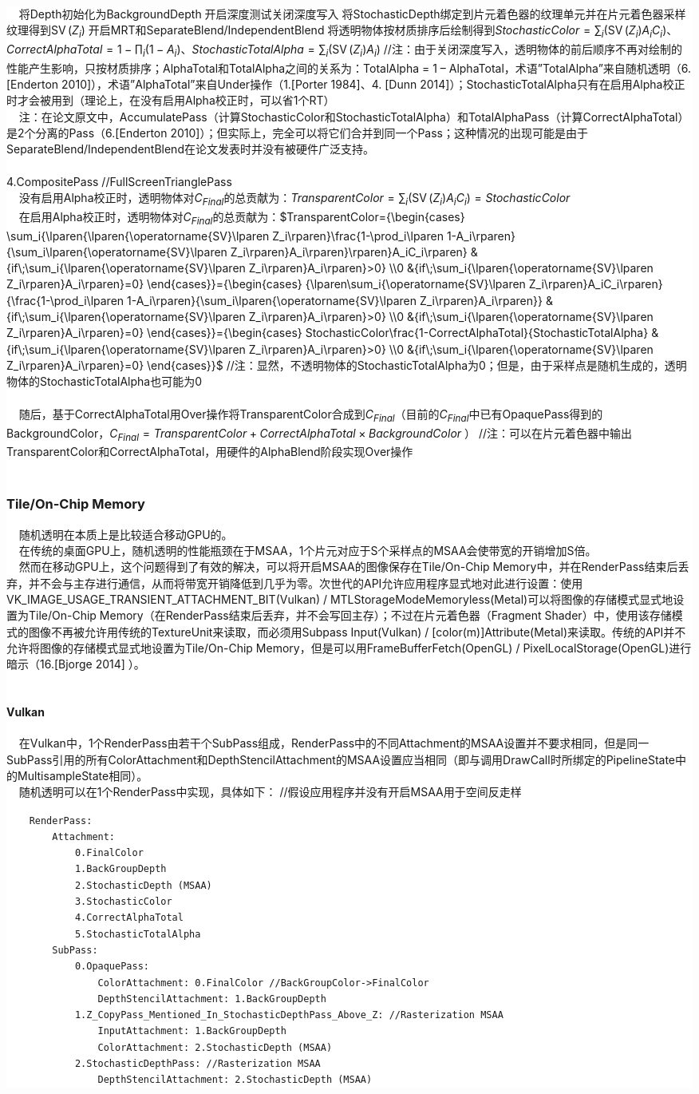 &nbsp;&nbsp;&nbsp;&nbsp;将Depth初始化为BackgroundDepth 开启深度测试关闭深度写入 将StochasticDepth绑定到片元着色器的纹理单元并在片元着色器采样纹理得到$\operatorname{SV}\lparen Z_i\rparen$ 开启MRT和SeparateBlend/IndependentBlend 将透明物体按材质排序后绘制得到$StochasticColor=\sum_i{\lparen{\operatorname{SV}\lparen Z_i\rparen}A_iC_i\rparen}$、$CorrectAlphaTotal=1-\prod_i\lparen 1-A_i\rparen$、$StochasticTotalAlpha=\sum_i{\lparen{\operatorname{SV}\lparen Z_i\rparen}A_i\rparen}$ //注：由于关闭深度写入，透明物体的前后顺序不再对绘制的性能产生影响，只按材质排序；AlphaTotal和TotalAlpha之间的关系为：TotalAlpha = 1 – AlphaTotal，术语”TotalAlpha”来自随机透明（6.[Enderton 2010]），术语”AlphaTotal”来自Under操作（1.[Porter 1984]、4. [Dunn 2014]）；StochasticTotalAlpha只有在启用Alpha校正时才会被用到（理论上，在没有启用Alpha校正时，可以省1个RT）  
&nbsp;&nbsp;&nbsp;&nbsp;注：在论文原文中，AccumulatePass（计算StochasticColor和StochasticTotalAlpha）和TotalAlphaPass（计算CorrectAlphaTotal）是2个分离的Pass（6.[Enderton 2010]）；但实际上，完全可以将它们合并到同一个Pass；这种情况的出现可能是由于SeparateBlend/IndependentBlend在论文发表时并没有被硬件广泛支持。  
&nbsp;  
4.CompositePass //FullScreenTrianglePass  
&nbsp;&nbsp;&nbsp;&nbsp;没有启用Alpha校正时，透明物体对$C_{Final}$的总贡献为：$TransparentColor=\sum_i{\lparen{\operatorname{SV}\lparen Z_i\rparen}A_iC_i\rparen}=StochasticColor$    
&nbsp;&nbsp;&nbsp;&nbsp;在启用Alpha校正时，透明物体对$C_{Final}$的总贡献为：$TransparentColor={\begin{cases} \sum_i{\lparen{\lparen{\operatorname{SV}\lparen Z_i\rparen}\frac{1-\prod_i\lparen 1-A_i\rparen}{\sum_i\lparen{\operatorname{SV}\lparen Z_i\rparen}A_i\rparen}\rparen}A_iC_i\rparen} &{if\;\sum_i{\lparen{\operatorname{SV}\lparen Z_i\rparen}A_i\rparen}>0} \\0 &{if\;\sum_i{\lparen{\operatorname{SV}\lparen Z_i\rparen}A_i\rparen}=0} \end{cases}}={\begin{cases} {\lparen\sum_i{\operatorname{SV}\lparen Z_i\rparen}A_iC_i\rparen}{\frac{1-\prod_i\lparen 1-A_i\rparen}{\sum_i\lparen{\operatorname{SV}\lparen Z_i\rparen}A_i\rparen}} &{if\;\sum_i{\lparen{\operatorname{SV}\lparen Z_i\rparen}A_i\rparen}>0} \\0 &{if\;\sum_i{\lparen{\operatorname{SV}\lparen Z_i\rparen}A_i\rparen}=0} \end{cases}}={\begin{cases} StochasticColor\frac{1-CorrectAlphaTotal}{StochasticTotalAlpha} &{if\;\sum_i{\lparen{\operatorname{SV}\lparen Z_i\rparen}A_i\rparen}>0} \\0 &{if\;\sum_i{\lparen{\operatorname{SV}\lparen Z_i\rparen}A_i\rparen}=0} \end{cases}}$ //注：显然，不透明物体的StochasticTotalAlpha为0；但是，由于采样点是随机生成的，透明物体的StochasticTotalAlpha也可能为0  
&nbsp;  
&nbsp;&nbsp;&nbsp;&nbsp;随后，基于CorrectAlphaTotal用Over操作将TransparentColor合成到$C_{Final}$（目前的$C_{Final}$中已有OpaquePass得到的BackgroundColor，$C_{Final}=TransparentColor+CorrectAlphaTotal×BackgroundColor$ ） //注：可以在片元着色器中输出TransparentColor和CorrectAlphaTotal，用硬件的AlphaBlend阶段实现Over操作  
&nbsp;  
### Tile/On-Chip Memory  
&nbsp;&nbsp;&nbsp;&nbsp;随机透明在本质上是比较适合移动GPU的。  
&nbsp;&nbsp;&nbsp;&nbsp;在传统的桌面GPU上，随机透明的性能瓶颈在于MSAA，1个片元对应于S个采样点的MSAA会使带宽的开销增加S倍。  
&nbsp;&nbsp;&nbsp;&nbsp;然而在移动GPU上，这个问题得到了有效的解决，可以将开启MSAA的图像保存在Tile/On-Chip Memory中，并在RenderPass结束后丢弃，并不会与主存进行通信，从而将带宽开销降低到几乎为零。次世代的API允许应用程序显式地对此进行设置：使用VK_IMAGE_USAGE_TRANSIENT_ATTACHMENT_BIT(Vulkan) / MTLStorageModeMemoryless(Metal)可以将图像的存储模式显式地设置为Tile/On-Chip Memory（在RenderPass结束后丢弃，并不会写回主存）；不过在片元着色器（Fragment Shader）中，使用该存储模式的图像不再被允许用传统的TextureUnit来读取，而必须用Subpass Input(Vulkan) / [color(m)]Attribute(Metal)来读取。传统的API并不允许将图像的存储模式显式地设置为Tile/On-Chip Memory，但是可以用FrameBufferFetch(OpenGL) / PixelLocalStorage(OpenGL)进行暗示（16.[Bjorge 2014] ）。  
&nbsp;  
#### Vulkan  
&nbsp;&nbsp;&nbsp;&nbsp;在Vulkan中，1个RenderPass由若干个SubPass组成，RenderPass中的不同Attachment的MSAA设置并不要求相同，但是同一SubPass引用的所有ColorAttachment和DepthStencilAttachment的MSAA设置应当相同（即与调用DrawCall时所绑定的PipelineState中的MultisampleState相同）。  
&nbsp;&nbsp;&nbsp;&nbsp;随机透明可以在1个RenderPass中实现，具体如下： //假设应用程序并没有开启MSAA用于空间反走样  
```  
    RenderPass:  
        Attachment:  
            0.FinalColor
            1.BackGroupDepth
            2.StochasticDepth (MSAA)
            3.StochasticColor
            4.CorrectAlphaTotal
            5.StochasticTotalAlpha
        SubPass:  
            0.OpaquePass:
                ColorAttachment: 0.FinalColor //BackGroupColor->FinalColor
                DepthStencilAttachment: 1.BackGroupDepth  
            1.Z_CopyPass_Mentioned_In_StochasticDepthPass_Above_Z: //Rasterization MSAA
                InputAttachment: 1.BackGroupDepth
                ColorAttachment: 2.StochasticDepth (MSAA)  
            2.StochasticDepthPass: //Rasterization MSAA
                DepthStencilAttachment: 2.StochasticDepth (MSAA)  
```